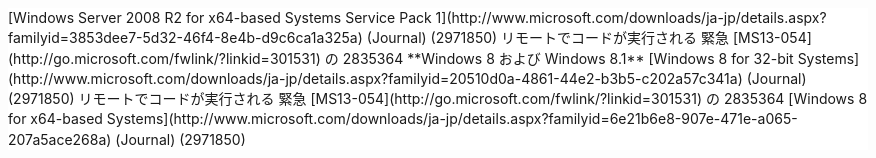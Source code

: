 </td>
</tr>
<tr>
<td style="border:1px solid black;">
[Windows Server 2008 R2 for x64-based Systems Service Pack 1](http://www.microsoft.com/downloads/ja-jp/details.aspx?familyid=3853dee7-5d32-46f4-8e4b-d9c6ca1a325a)  
(Journal)  
(2971850)

</td>
<td style="border:1px solid black;">
リモートでコードが実行される

</td>
<td style="border:1px solid black;">
緊急

</td>
<td style="border:1px solid black;">
[MS13-054](http://go.microsoft.com/fwlink/?linkid=301531) の 2835364

</td>
</tr>
<tr>
<td style="border:1px solid black;" colspan="4">
**Windows 8 および Windows 8.1**

</td>
</tr>
<tr>
<td style="border:1px solid black;">
[Windows 8 for 32-bit Systems](http://www.microsoft.com/downloads/ja-jp/details.aspx?familyid=20510d0a-4861-44e2-b3b5-c202a57c341a)  
(Journal)  
(2971850)

</td>
<td style="border:1px solid black;">
リモートでコードが実行される

</td>
<td style="border:1px solid black;">
緊急

</td>
<td style="border:1px solid black;">
[MS13-054](http://go.microsoft.com/fwlink/?linkid=301531) の 2835364

</td>
</tr>
<tr>
<td style="border:1px solid black;">
[Windows 8 for x64-based Systems](http://www.microsoft.com/downloads/ja-jp/details.aspx?familyid=6e21b6e8-907e-471e-a065-207a5ace268a)  
(Journal)  
(2971850)
